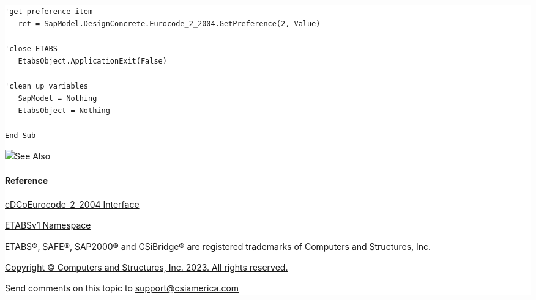     'get preference item
       ret = SapModel.DesignConcrete.Eurocode_2_2004.GetPreference(2, Value)
    
    'close ETABS
       EtabsObject.ApplicationExit(False)
    
    'clean up variables
       SapModel = Nothing
       EtabsObject = Nothing
    
    End Sub

![](../icons/SectionExpanded.png)See Also

#### Reference

[cDCoEurocode_2_2004 Interface](141ae9d4-bdc4-4f67-24c5-c0b94e4ee79b.htm)

[ETABSv1 Namespace](2780f1b8-2033-5289-2298-1cdb2a7508d9.htm)

ETABS®, SAFE®, SAP2000® and CSiBridge® are registered trademarks of Computers
and Structures, Inc.  

[Copyright © Computers and Structures, Inc. 2023. All rights
reserved.](http://www.csiamerica.com)

Send comments on this topic to
[support@csiamerica.com](mailto:support%40csiamerica.com?Subject=CSI%20API%20ETABS%20v1)

